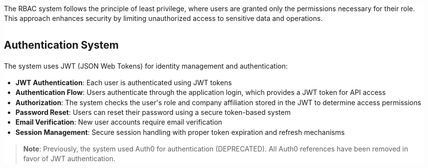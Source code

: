The RBAC system follows the principle of least privilege, where users are granted only the permissions necessary for their role. This approach enhances security by limiting unauthorized access to sensitive data and operations.

## Authentication System

The system uses JWT (JSON Web Tokens) for identity management and authentication:

- **JWT Authentication**: Each user is authenticated using JWT tokens
- **Authentication Flow**: Users authenticate through the application login, which provides a JWT token for API access
- **Authorization**: The system checks the user's role and company affiliation stored in the JWT to determine access permissions
- **Password Reset**: Users can reset their password using a secure token-based system
- **Email Verification**: New user accounts require email verification
- **Session Management**: Secure session handling with proper token expiration and refresh mechanisms

> **Note**: Previously, the system used Auth0 for authentication (DEPRECATED). All Auth0 references have been removed in favor of JWT authentication. 